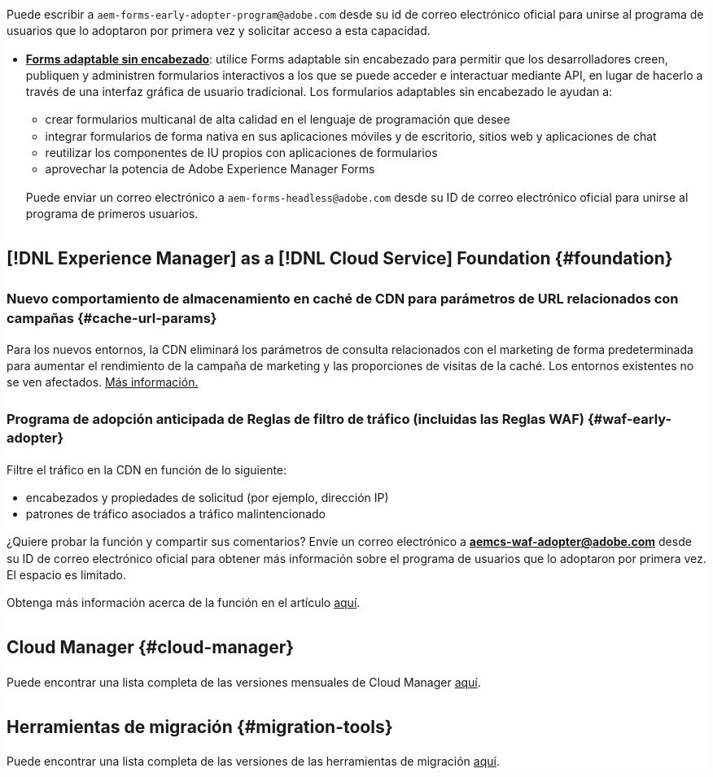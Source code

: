   Puede escribir a `aem-forms-early-adopter-program@adobe.com` desde su id de correo electrónico oficial para unirse al programa de usuarios que lo adoptaron por primera vez y solicitar acceso a esta capacidad.

* **[Forms adaptable sin encabezado](https://experienceleague.adobe.com/docs/experience-manager-headless-adaptive-forms/using/overview.html?lang=es)**: utilice Forms adaptable sin encabezado para permitir que los desarrolladores creen, publiquen y administren formularios interactivos a los que se puede acceder e interactuar mediante API, en lugar de hacerlo a través de una interfaz gráfica de usuario tradicional. Los formularios adaptables sin encabezado le ayudan a:

   * crear formularios multicanal de alta calidad en el lenguaje de programación que desee
   * integrar formularios de forma nativa en sus aplicaciones móviles y de escritorio, sitios web y aplicaciones de chat
   * reutilizar los componentes de IU propios con aplicaciones de formularios
   * aprovechar la potencia de Adobe Experience Manager Forms

  Puede enviar un correo electrónico a `aem-forms-headless@adobe.com` desde su ID de correo electrónico oficial para unirse al programa de primeros usuarios.

## [!DNL Experience Manager] as a [!DNL Cloud Service] Foundation {#foundation}

### Nuevo comportamiento de almacenamiento en caché de CDN para parámetros de URL relacionados con campañas {#cache-url-params}

Para los nuevos entornos, la CDN eliminará los parámetros de consulta relacionados con el marketing de forma predeterminada para aumentar el rendimiento de la campaña de marketing y las proporciones de visitas de la caché. Los entornos existentes no se ven afectados. [Más información.](/help/implementing/dispatcher/caching.md#marketing-parameters)

### Programa de adopción anticipada de Reglas de filtro de tráfico (incluidas las Reglas WAF) {#waf-early-adopter}

Filtre el tráfico en la CDN en función de lo siguiente:

* encabezados y propiedades de solicitud (por ejemplo, dirección IP)
* patrones de tráfico asociados a tráfico malintencionado

¿Quiere probar la función y compartir sus comentarios? Envíe un correo electrónico a **aemcs-waf-adopter@adobe.com** desde su ID de correo electrónico oficial para obtener más información sobre el programa de usuarios que lo adoptaron por primera vez. El espacio es limitado.

Obtenga más información acerca de la función en el artículo [aquí](/help/security/traffic-filter-rules-including-waf.md).

## Cloud Manager {#cloud-manager}

Puede encontrar una lista completa de las versiones mensuales de Cloud Manager [aquí](/help/implementing/cloud-manager/release-notes/current.md).

## Herramientas de migración {#migration-tools}

Puede encontrar una lista completa de las versiones de las herramientas de migración [aquí](/help/journey-migration/release-notes/release-notes-migration-tools-current.md).

